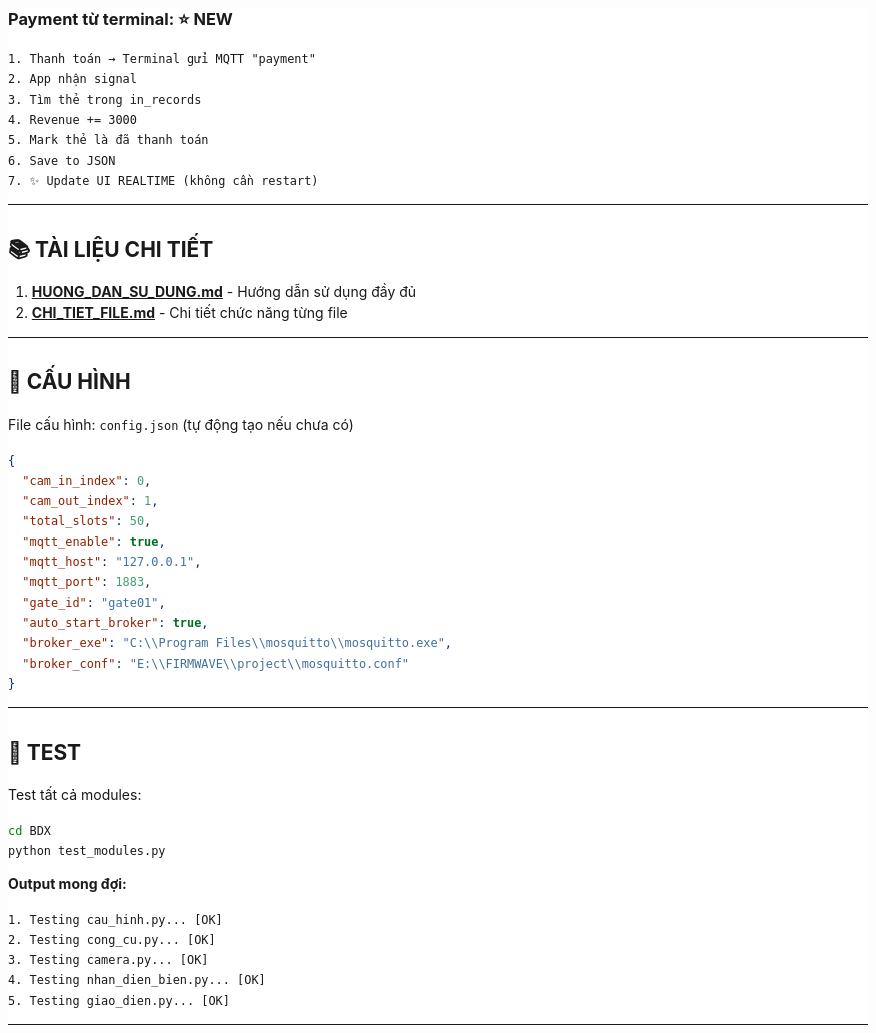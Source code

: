 ### **Payment từ terminal:** ⭐ NEW
```
1. Thanh toán → Terminal gửi MQTT "payment"
2. App nhận signal
3. Tìm thẻ trong in_records
4. Revenue += 3000
5. Mark thẻ là đã thanh toán
6. Save to JSON
7. ✨ Update UI REALTIME (không cần restart)
```

---

## 📚 TÀI LIỆU CHI TIẾT

1. **[HUONG_DAN_SU_DUNG.md](HUONG_DAN_SU_DUNG.md)** - Hướng dẫn sử dụng đầy đủ
2. **[CHI_TIET_FILE.md](CHI_TIET_FILE.md)** - Chi tiết chức năng từng file

---

## 🔧 CẤU HÌNH

File cấu hình: `config.json` (tự động tạo nếu chưa có)

```json
{
  "cam_in_index": 0,
  "cam_out_index": 1,
  "total_slots": 50,
  "mqtt_enable": true,
  "mqtt_host": "127.0.0.1",
  "mqtt_port": 1883,
  "gate_id": "gate01",
  "auto_start_broker": true,
  "broker_exe": "C:\\Program Files\\mosquitto\\mosquitto.exe",
  "broker_conf": "E:\\FIRMWAVE\\project\\mosquitto.conf"
}
```

---

## 🧪 TEST

Test tất cả modules:
```bash
cd BDX
python test_modules.py
```

**Output mong đợi:**
```
1. Testing cau_hinh.py... [OK]
2. Testing cong_cu.py... [OK]
3. Testing camera.py... [OK]
4. Testing nhan_dien_bien.py... [OK]
5. Testing giao_dien.py... [OK]
```

---